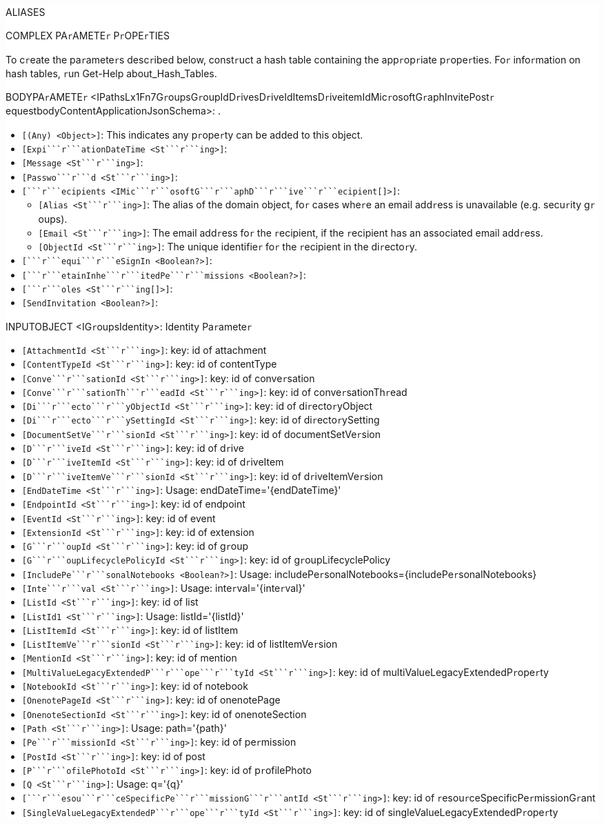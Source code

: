 ALIASES

COMPLEX PA```r```AMETE```r``` P```r```OPE```r```TIES

To c```r```eate the pa```r```amete```r```s desc```r```ibed below, const```r```uct a hash table containing the app```r```op```r```iate p```r```ope```r```ties. Fo```r``` info```r```mation on hash tables, ```r```un Get-Help about_Hash_Tables.


BODYPA```r```AMETE```r``` <IPathsLx1Fn7G```r```oupsG```r```oupIdD```r```ivesD```r```iveIdItemsD```r```iveitemIdMic```r```osoftG```r```aphInvitePost```r```equestbodyContentApplicationJsonSchema>: .
  - `[(Any) <Object>]`: This indicates any p```r```ope```r```ty can be added to this object.
  - `[Expi```r```ationDateTime <St```r```ing>]`: 
  - `[Message <St```r```ing>]`: 
  - `[Passwo```r```d <St```r```ing>]`: 
  - `[```r```ecipients <IMic```r```osoftG```r```aphD```r```ive```r```ecipient[]>]`: 
    - `[Alias <St```r```ing>]`: The alias of the domain object, fo```r``` cases whe```r```e an email add```r```ess is unavailable (e.g. secu```r```ity g```r```oups).
    - `[Email <St```r```ing>]`: The email add```r```ess fo```r``` the ```r```ecipient, if the ```r```ecipient has an associated email add```r```ess.
    - `[ObjectId <St```r```ing>]`: The unique identifie```r``` fo```r``` the ```r```ecipient in the di```r```ecto```r```y.
  - `[```r```equi```r```eSignIn <Boolean?>]`: 
  - `[```r```etainInhe```r```itedPe```r```missions <Boolean?>]`: 
  - `[```r```oles <St```r```ing[]>]`: 
  - `[SendInvitation <Boolean?>]`: 

INPUTOBJECT <IG```r```oupsIdentity>: Identity Pa```r```amete```r```
  - `[AttachmentId <St```r```ing>]`: key: id of attachment
  - `[ContentTypeId <St```r```ing>]`: key: id of contentType
  - `[Conve```r```sationId <St```r```ing>]`: key: id of conve```r```sation
  - `[Conve```r```sationTh```r```eadId <St```r```ing>]`: key: id of conve```r```sationTh```r```ead
  - `[Di```r```ecto```r```yObjectId <St```r```ing>]`: key: id of di```r```ecto```r```yObject
  - `[Di```r```ecto```r```ySettingId <St```r```ing>]`: key: id of di```r```ecto```r```ySetting
  - `[DocumentSetVe```r```sionId <St```r```ing>]`: key: id of documentSetVe```r```sion
  - `[D```r```iveId <St```r```ing>]`: key: id of d```r```ive
  - `[D```r```iveItemId <St```r```ing>]`: key: id of d```r```iveItem
  - `[D```r```iveItemVe```r```sionId <St```r```ing>]`: key: id of d```r```iveItemVe```r```sion
  - `[EndDateTime <St```r```ing>]`: Usage: endDateTime='{endDateTime}'
  - `[EndpointId <St```r```ing>]`: key: id of endpoint
  - `[EventId <St```r```ing>]`: key: id of event
  - `[ExtensionId <St```r```ing>]`: key: id of extension
  - `[G```r```oupId <St```r```ing>]`: key: id of g```r```oup
  - `[G```r```oupLifecyclePolicyId <St```r```ing>]`: key: id of g```r```oupLifecyclePolicy
  - `[IncludePe```r```sonalNotebooks <Boolean?>]`: Usage: includePe```r```sonalNotebooks={includePe```r```sonalNotebooks}
  - `[Inte```r```val <St```r```ing>]`: Usage: inte```r```val='{inte```r```val}'
  - `[ListId <St```r```ing>]`: key: id of list
  - `[ListId1 <St```r```ing>]`: Usage: listId='{listId}'
  - `[ListItemId <St```r```ing>]`: key: id of listItem
  - `[ListItemVe```r```sionId <St```r```ing>]`: key: id of listItemVe```r```sion
  - `[MentionId <St```r```ing>]`: key: id of mention
  - `[MultiValueLegacyExtendedP```r```ope```r```tyId <St```r```ing>]`: key: id of multiValueLegacyExtendedP```r```ope```r```ty
  - `[NotebookId <St```r```ing>]`: key: id of notebook
  - `[OnenotePageId <St```r```ing>]`: key: id of onenotePage
  - `[OnenoteSectionId <St```r```ing>]`: key: id of onenoteSection
  - `[Path <St```r```ing>]`: Usage: path='{path}'
  - `[Pe```r```missionId <St```r```ing>]`: key: id of pe```r```mission
  - `[PostId <St```r```ing>]`: key: id of post
  - `[P```r```ofilePhotoId <St```r```ing>]`: key: id of p```r```ofilePhoto
  - `[Q <St```r```ing>]`: Usage: q='{q}'
  - `[```r```esou```r```ceSpecificPe```r```missionG```r```antId <St```r```ing>]`: key: id of ```r```esou```r```ceSpecificPe```r```missionG```r```ant
  - `[SingleValueLegacyExtendedP```r```ope```r```tyId <St```r```ing>]`: key: id of singleValueLegacyExtendedP```r```ope```r```ty